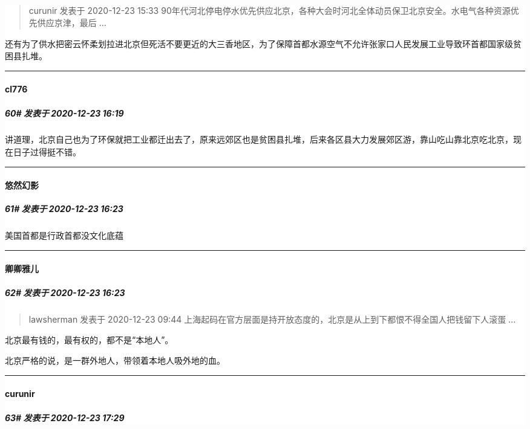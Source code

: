 

<blockquote>curunir 发表于 2020-12-23 15:33
90年代河北停电停水优先供应北京，各种大会时河北全体动员保卫北京安全。水电气各种资源优先供应京津，最后 ...</blockquote>
还有为了供水把密云怀柔划拉进北京但死活不要更近的大三香地区，为了保障首都水源空气不允许张家口人民发展工业导致环首都国家级贫困县扎堆。







*****

####  cl776  
##### 60#       发表于 2020-12-23 16:19




讲道理，北京自己也为了环保就把工业都迁出去了，原来远郊区也是贫困县扎堆，后来各区县大力发展郊区游，靠山吃山靠北京吃北京，现在日子过得挺不错。







*****

####  悠然幻影  
##### 61#       发表于 2020-12-23 16:23




美国首都是行政首都没文化底蕴







*****

####  卿卿雅儿  
##### 62#       发表于 2020-12-23 16:23



<blockquote>lawsherman 发表于 2020-12-23 09:44
上海起码在官方层面是持开放态度的，北京是从上到下都恨不得全国人把钱留下人滚蛋 ...</blockquote>
北京最有钱的，最有权的，都不是“本地人”。

北京严格的说，是一群外地人，带领着本地人吸外地的血。







*****

####  curunir  
##### 63#       发表于 2020-12-23 17:29

